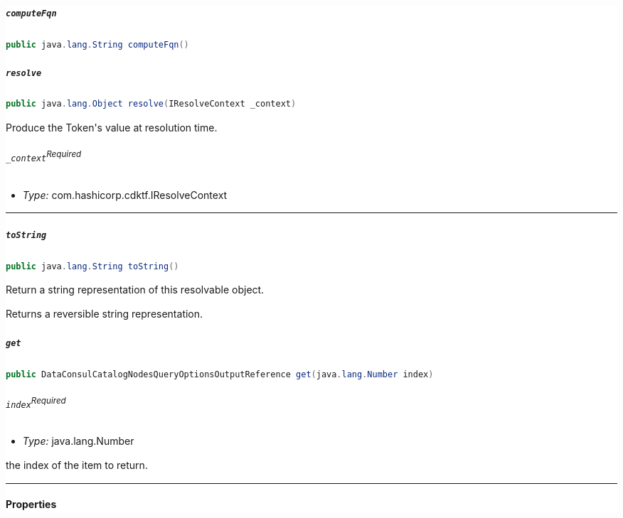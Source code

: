 ##### `computeFqn` <a name="computeFqn" id="@cdktf/provider-consul.dataConsulCatalogNodes.DataConsulCatalogNodesQueryOptionsList.computeFqn"></a>

```java
public java.lang.String computeFqn()
```

##### `resolve` <a name="resolve" id="@cdktf/provider-consul.dataConsulCatalogNodes.DataConsulCatalogNodesQueryOptionsList.resolve"></a>

```java
public java.lang.Object resolve(IResolveContext _context)
```

Produce the Token's value at resolution time.

###### `_context`<sup>Required</sup> <a name="_context" id="@cdktf/provider-consul.dataConsulCatalogNodes.DataConsulCatalogNodesQueryOptionsList.resolve.parameter._context"></a>

- *Type:* com.hashicorp.cdktf.IResolveContext

---

##### `toString` <a name="toString" id="@cdktf/provider-consul.dataConsulCatalogNodes.DataConsulCatalogNodesQueryOptionsList.toString"></a>

```java
public java.lang.String toString()
```

Return a string representation of this resolvable object.

Returns a reversible string representation.

##### `get` <a name="get" id="@cdktf/provider-consul.dataConsulCatalogNodes.DataConsulCatalogNodesQueryOptionsList.get"></a>

```java
public DataConsulCatalogNodesQueryOptionsOutputReference get(java.lang.Number index)
```

###### `index`<sup>Required</sup> <a name="index" id="@cdktf/provider-consul.dataConsulCatalogNodes.DataConsulCatalogNodesQueryOptionsList.get.parameter.index"></a>

- *Type:* java.lang.Number

the index of the item to return.

---


#### Properties <a name="Properties" id="Properties"></a>

